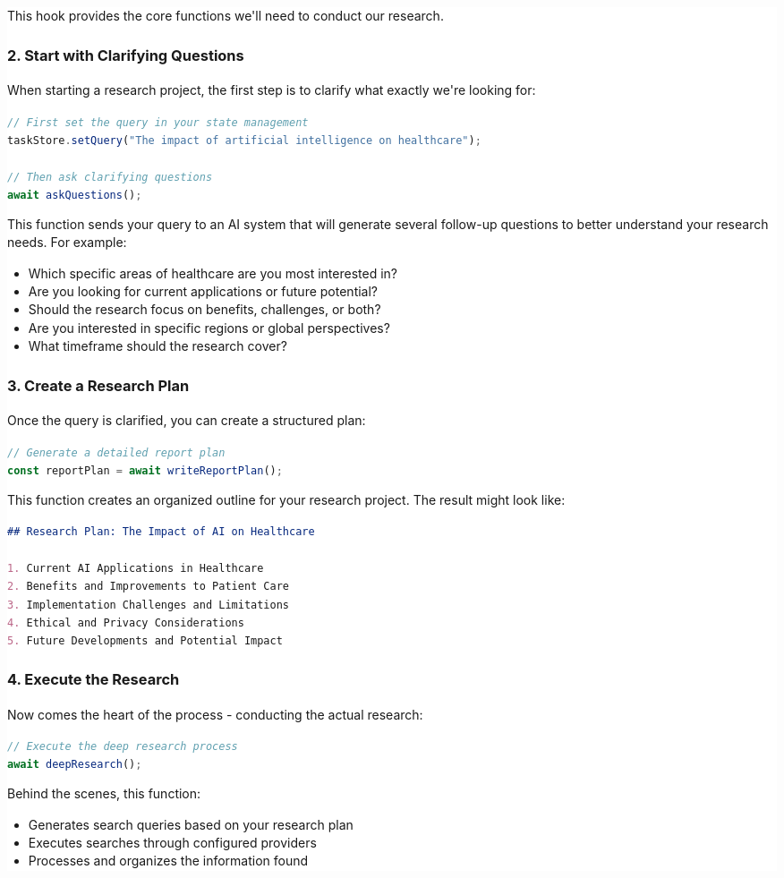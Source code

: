 This hook provides the core functions we'll need to conduct our research.

### 2. Start with Clarifying Questions

When starting a research project, the first step is to clarify what exactly we're looking for:

```javascript
// First set the query in your state management
taskStore.setQuery("The impact of artificial intelligence on healthcare");

// Then ask clarifying questions
await askQuestions();
```

This function sends your query to an AI system that will generate several follow-up questions to better understand your research needs. For example:

- Which specific areas of healthcare are you most interested in?
- Are you looking for current applications or future potential?
- Should the research focus on benefits, challenges, or both?
- Are you interested in specific regions or global perspectives?
- What timeframe should the research cover?

### 3. Create a Research Plan

Once the query is clarified, you can create a structured plan:

```javascript
// Generate a detailed report plan
const reportPlan = await writeReportPlan();
```

This function creates an organized outline for your research project. The result might look like:

```markdown
## Research Plan: The Impact of AI on Healthcare

1. Current AI Applications in Healthcare
2. Benefits and Improvements to Patient Care
3. Implementation Challenges and Limitations
4. Ethical and Privacy Considerations
5. Future Developments and Potential Impact
```

### 4. Execute the Research

Now comes the heart of the process - conducting the actual research:

```javascript
// Execute the deep research process
await deepResearch();
```

Behind the scenes, this function:
- Generates search queries based on your research plan
- Executes searches through configured providers
- Processes and organizes the information found
